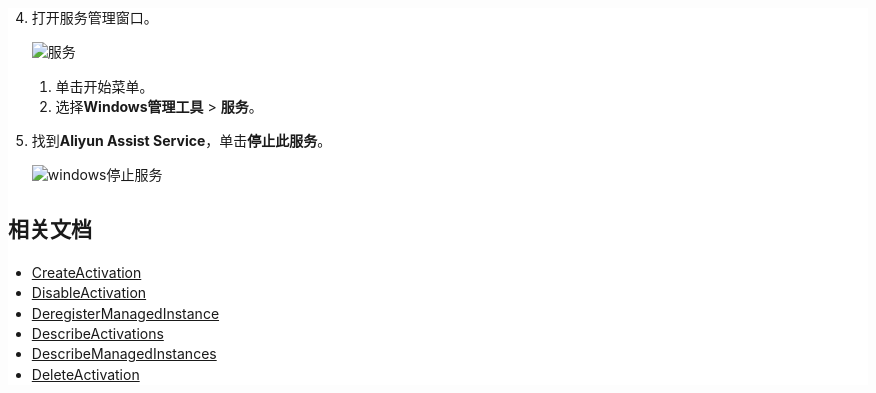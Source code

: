 4.  打开服务管理窗口。

    ![服务](https://static-aliyun-doc.oss-accelerate.aliyuncs.com/assets/img/zh-CN/4712211161/p227260.png)

    1.  单击开始菜单。
    2.  选择**Windows管理工具** \> **服务**。
5.  找到**Aliyun Assist Service**，单击**停止此服务**。

    ![windows停止服务](https://static-aliyun-doc.oss-accelerate.aliyuncs.com/assets/img/zh-CN/8783211161/p227406.png)


## 相关文档

-   [CreateActivation](/cn.zh-CN/API参考/云助手/CreateActivation.md)
-   [DisableActivation](/cn.zh-CN/API参考/云助手/DisableActivation.md)
-   [DeregisterManagedInstance](/cn.zh-CN/API参考/云助手/DeregisterManagedInstance.md)
-   [DescribeActivations](/cn.zh-CN/API参考/云助手/DescribeActivations.md)
-   [DescribeManagedInstances](/cn.zh-CN/API参考/云助手/DescribeManagedInstances.md)
-   [DeleteActivation](/cn.zh-CN/API参考/云助手/DeleteActivation.md)

